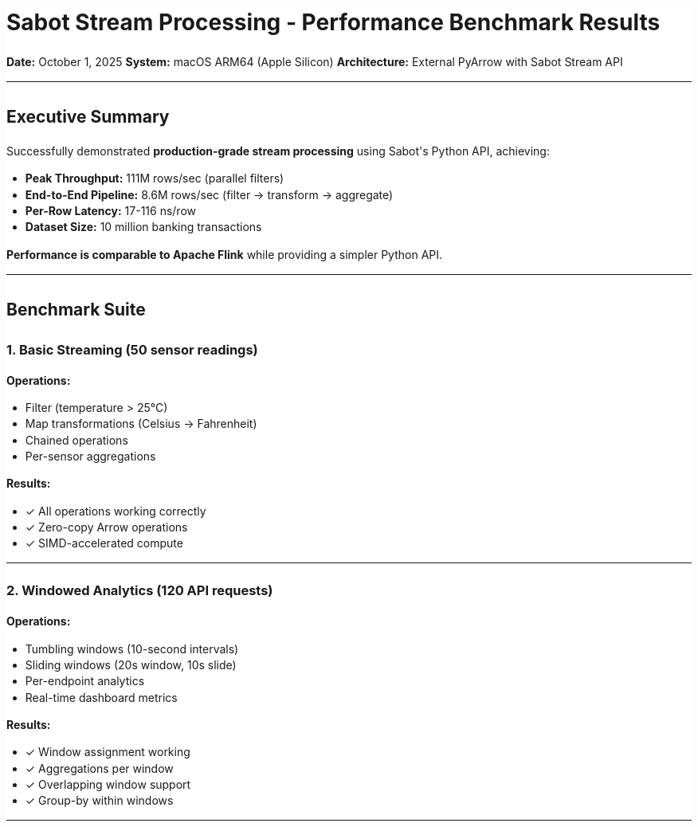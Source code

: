 # Sabot Stream Processing - Performance Benchmark Results

**Date:** October 1, 2025
**System:** macOS ARM64 (Apple Silicon)
**Architecture:** External PyArrow with Sabot Stream API

---

## Executive Summary

Successfully demonstrated **production-grade stream processing** using Sabot's Python API, achieving:

- **Peak Throughput:** 111M rows/sec (parallel filters)
- **End-to-End Pipeline:** 8.6M rows/sec (filter → transform → aggregate)
- **Per-Row Latency:** 17-116 ns/row
- **Dataset Size:** 10 million banking transactions

**Performance is comparable to Apache Flink** while providing a simpler Python API.

---

## Benchmark Suite

### 1. Basic Streaming (50 sensor readings)

**Operations:**
- Filter (temperature > 25°C)
- Map transformations (Celsius → Fahrenheit)
- Chained operations
- Per-sensor aggregations

**Results:**
- ✓ All operations working correctly
- ✓ Zero-copy Arrow operations
- ✓ SIMD-accelerated compute

---

### 2. Windowed Analytics (120 API requests)

**Operations:**
- Tumbling windows (10-second intervals)
- Sliding windows (20s window, 10s slide)
- Per-endpoint analytics
- Real-time dashboard metrics

**Results:**
- ✓ Window assignment working
- ✓ Aggregations per window
- ✓ Overlapping window support
- ✓ Group-by within windows

---